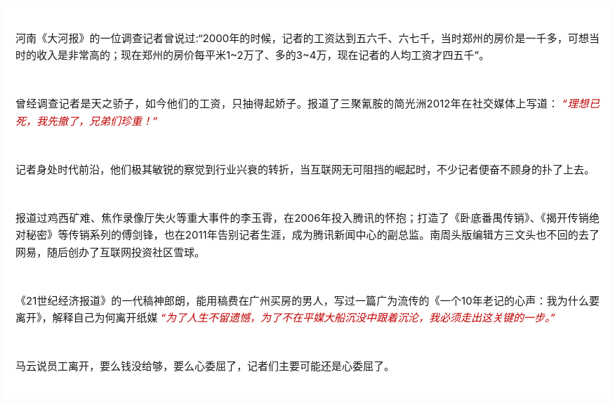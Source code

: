 </p>
<p style="margin: 5px 1em 10px;text-align: justify;line-height: 1.75em;">
<br/>
</p>
<p style="margin: 5px 1em 10px;text-align: justify;line-height: 1.75em;">
<span style="text-align: left;font-size: 15px;">
             河南《大河报》的一位调查记者曾说过:“2000年的时候，记者的工资达到五六千、六七千，当时郑州的房价是一千多，可想当时的收入是非常高的；现在郑州的房价每平米1~2万了、多的3~4万，现在记者的人均工资才四五千”。
            </span>
</p>
<p style="margin: 5px 1em 10px;text-align: justify;line-height: 1.75em;">
<br/>
</p>
<p style="margin: 5px 1em 10px;text-align: justify;line-height: 1.75em;">
<span style="text-align: left;font-size: 15px;">
             曾经调查记者是天之骄子，如今他们的工资，只抽得起娇子。报道了三聚氰胺的简光洲2012年在社交媒体上写道：
             <span style="font-size: 15px;text-align: left;color: rgb(192, 0, 0);">
<em>
               “理想已死，我先撤了，兄弟们珍重！”
              </em>
</span>
</span>
</p>
<p style="margin: 5px 1em 10px;text-align: justify;line-height: 1.75em;">
<br/>
</p>
<p style="margin: 5px 1em 10px;text-align: justify;line-height: 1.75em;">
<span style="text-align: left;font-size: 15px;">
             记者身处时代前沿，他们极其敏锐的察觉到行业兴衰的转折，当互联网无可阻挡的崛起时，不少记者便奋不顾身的扑了上去。
            </span>
</p>
<p style="margin: 5px 1em 10px;text-align: justify;line-height: 1.75em;">
<br/>
</p>
<p style="margin: 5px 1em 10px;text-align: justify;line-height: 1.75em;">
<span style="text-align: left;font-size: 15px;">
             报道过鸡西矿难、焦作录像厅失火等重大事件的李玉霄，在2006年投入腾讯的怀抱；打造了《卧底番禺传销》、《揭开传销绝对秘密》等传销系列的傅剑锋，也在2011年告别记者生涯，成为腾讯新闻中心的副总监。南周头版编辑方三文头也不回的去了网易，随后创办了互联网投资社区雪球。
            </span>
</p>
<p style="margin: 5px 1em 10px;text-align: justify;line-height: 1.75em;">
<br/>
</p>
<p style="margin: 5px 1em 10px;text-align: justify;line-height: 1.75em;">
<span style="text-align: left;font-size: 15px;">
             《21世纪经济报道》的一代稿神郎朗，能用稿费在广州买房的男人，写过一篇广为流传的《一个10年老记的心声：我为什么要离开》，解释自己为何离开纸媒
             <em>
<span style="font-size: 15px;text-align: left;color: rgb(192, 0, 0);">
               “为了人生不留遗憾，为了不在平媒大船沉没中跟着沉沦，我必须走出这关键的一步。”
              </span>
</em>
</span>
</p>
<p style="margin: 5px 1em 10px;text-align: justify;line-height: 1.75em;">
<br/>
</p>
<p style="margin: 5px 1em 10px;text-align: justify;line-height: 1.75em;">
<span style="text-align: left;font-size: 15px;">
             马云说员工离开，要么钱没给够，要么心委屈了，记者们主要可能还是心委屈了。
            </span>
</p>
<p style="margin: 5px 1em 10px;text-align: justify;line-height: 1.75em;">
<br/>
</p>